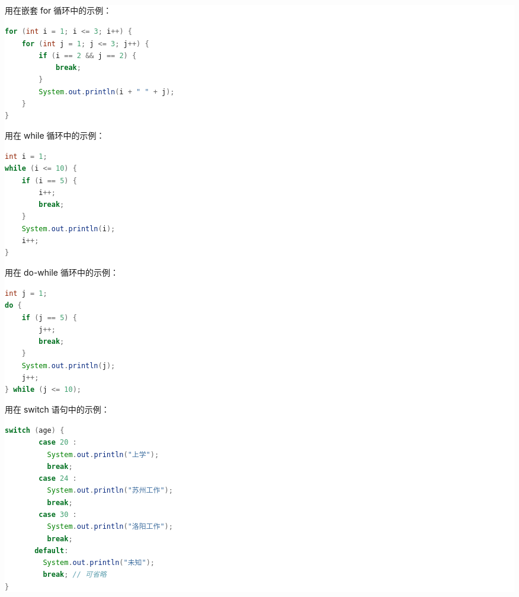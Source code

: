 用在嵌套 for 循环中的示例：

```java
for (int i = 1; i <= 3; i++) {
    for (int j = 1; j <= 3; j++) {
        if (i == 2 && j == 2) {
            break;
        }
        System.out.println(i + " " + j);
    }
}
```

用在 while 循环中的示例：

```java
int i = 1;
while (i <= 10) {
    if (i == 5) {
        i++;
        break;
    }
    System.out.println(i);
    i++;
}
```

用在 do-while 循环中的示例：

```java
int j = 1;
do {
    if (j == 5) { 
        j++;
        break;
    }
    System.out.println(j);
    j++;
} while (j <= 10);
```

用在 switch 语句中的示例：

```java
switch (age) {
        case 20 :
          System.out.println("上学");
          break;
        case 24 :
          System.out.println("苏州工作");
          break;
        case 30 :
          System.out.println("洛阳工作");
          break;
       default:
         System.out.println("未知");
         break; // 可省略
}
```
